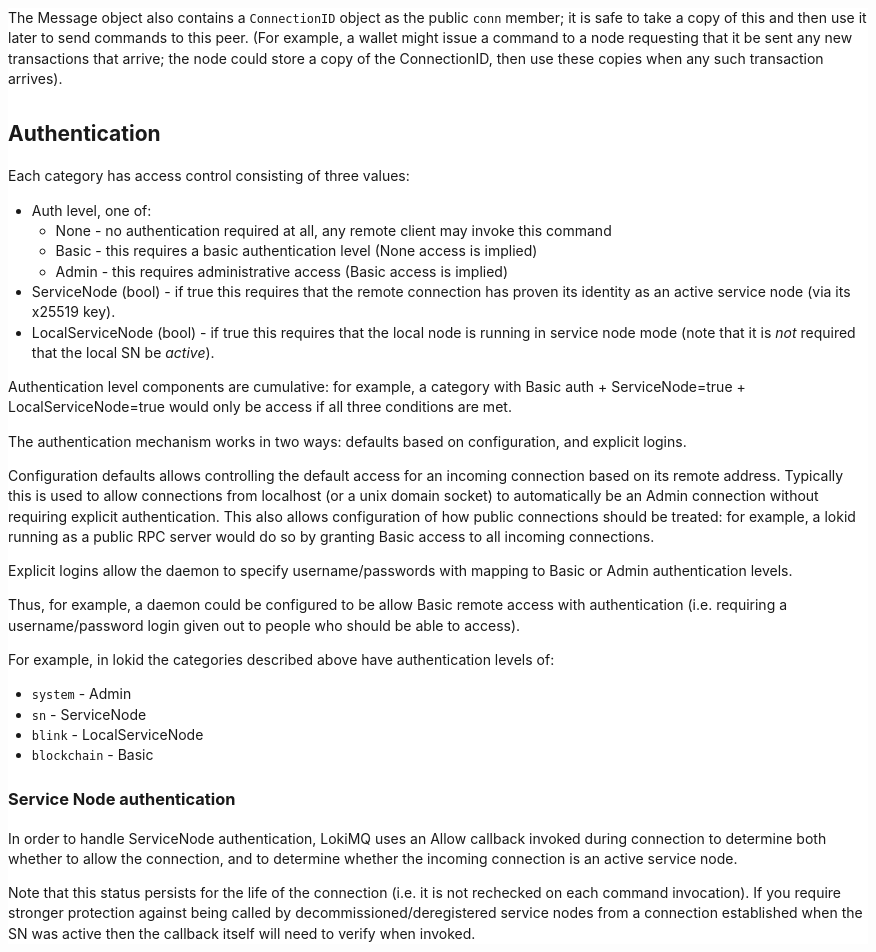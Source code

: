 The Message object also contains a `ConnectionID` object as the public `conn` member; it is safe to
take a copy of this and then use it later to send commands to this peer.  (For example, a wallet
might issue a command to a node requesting that it be sent any new transactions that arrive; the
node could store a copy of the ConnectionID, then use these copies when any such transaction
arrives).

## Authentication

Each category has access control consisting of three values:

- Auth level, one of:
  - None - no authentication required at all, any remote client may invoke this command
  - Basic - this requires a basic authentication level (None access is implied)
  - Admin - this requires administrative access (Basic access is implied)
- ServiceNode (bool) - if true this requires that the remote connection has proven its identity as
  an active service node (via its x25519 key).
- LocalServiceNode (bool) - if true this requires that the local node is running in service node
  mode (note that it is *not* required that the local SN be *active*).

Authentication level components are cumulative: for example, a category with Basic auth +
ServiceNode=true + LocalServiceNode=true would only be access if all three conditions are met.

The authentication mechanism works in two ways: defaults based on configuration, and explicit
logins.

Configuration defaults allows controlling the default access for an incoming connection based on its
remote address.  Typically this is used to allow connections from localhost (or a unix domain
socket) to automatically be an Admin connection without requiring explicit authentication.  This
also allows configuration of how public connections should be treated: for example, a lokid running
as a public RPC server would do so by granting Basic access to all incoming connections.

Explicit logins allow the daemon to specify username/passwords with mapping to Basic or Admin
authentication levels.

Thus, for example, a daemon could be configured to be allow Basic remote access with authentication
(i.e. requiring a username/password login given out to people who should be able to access).

For example, in lokid the categories described above have authentication levels of:

- `system` - Admin
- `sn` - ServiceNode
- `blink` - LocalServiceNode
- `blockchain` - Basic

### Service Node authentication

In order to handle ServiceNode authentication, LokiMQ uses an Allow callback invoked during
connection to determine both whether to allow the connection, and to determine whether the incoming
connection is an active service node.

Note that this status persists for the life of the connection (i.e. it is not rechecked on each
command invocation).  If you require stronger protection against being called by
decommissioned/deregistered service nodes from a connection established when the SN was active then
the callback itself will need to verify when invoked.
